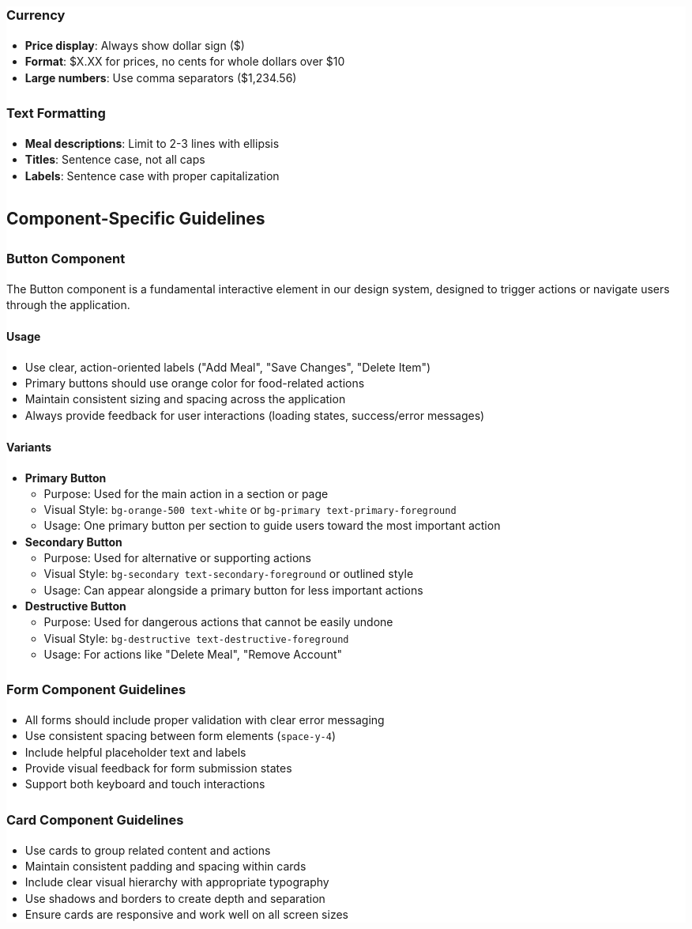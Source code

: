 ### Currency
* **Price display**: Always show dollar sign ($)
* **Format**: $X.XX for prices, no cents for whole dollars over $10
* **Large numbers**: Use comma separators ($1,234.56)

### Text Formatting
* **Meal descriptions**: Limit to 2-3 lines with ellipsis
* **Titles**: Sentence case, not all caps
* **Labels**: Sentence case with proper capitalization

## Component-Specific Guidelines

### Button Component
The Button component is a fundamental interactive element in our design system, designed to trigger actions or navigate users through the application.

#### Usage
* Use clear, action-oriented labels ("Add Meal", "Save Changes", "Delete Item")
* Primary buttons should use orange color for food-related actions
* Maintain consistent sizing and spacing across the application
* Always provide feedback for user interactions (loading states, success/error messages)

#### Variants
* **Primary Button**
  - Purpose: Used for the main action in a section or page
  - Visual Style: `bg-orange-500 text-white` or `bg-primary text-primary-foreground`
  - Usage: One primary button per section to guide users toward the most important action
* **Secondary Button**
  - Purpose: Used for alternative or supporting actions
  - Visual Style: `bg-secondary text-secondary-foreground` or outlined style
  - Usage: Can appear alongside a primary button for less important actions
* **Destructive Button**
  - Purpose: Used for dangerous actions that cannot be easily undone
  - Visual Style: `bg-destructive text-destructive-foreground`
  - Usage: For actions like "Delete Meal", "Remove Account"

### Form Component Guidelines
* All forms should include proper validation with clear error messaging
* Use consistent spacing between form elements (`space-y-4`)
* Include helpful placeholder text and labels
* Provide visual feedback for form submission states
* Support both keyboard and touch interactions

### Card Component Guidelines
* Use cards to group related content and actions
* Maintain consistent padding and spacing within cards
* Include clear visual hierarchy with appropriate typography
* Use shadows and borders to create depth and separation
* Ensure cards are responsive and work well on all screen sizes